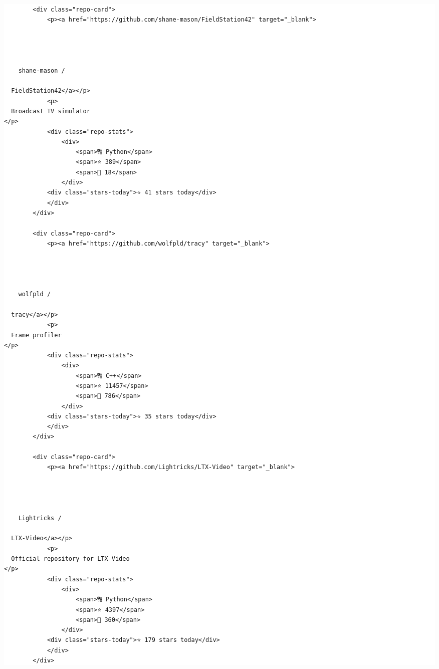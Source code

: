 			<div class="repo-card">
				<p><a href="https://github.com/shane-mason/FieldStation42" target="_blank">
    


      
        shane-mason /

      FieldStation42</a></p>
				<p>
      Broadcast TV simulator
    </p>
				<div class="repo-stats">
					<div>
						<span>🔠 Python</span>
						<span>⭐ 389</span>
						<span>🔱 18</span>
					</div>
				<div class="stars-today">⭐ 41 stars today</div>
				</div>
			</div>
	
			<div class="repo-card">
				<p><a href="https://github.com/wolfpld/tracy" target="_blank">
    


      
        wolfpld /

      tracy</a></p>
				<p>
      Frame profiler
    </p>
				<div class="repo-stats">
					<div>
						<span>🔠 C++</span>
						<span>⭐ 11457</span>
						<span>🔱 786</span>
					</div>
				<div class="stars-today">⭐ 35 stars today</div>
				</div>
			</div>
	
			<div class="repo-card">
				<p><a href="https://github.com/Lightricks/LTX-Video" target="_blank">
    


      
        Lightricks /

      LTX-Video</a></p>
				<p>
      Official repository for LTX-Video
    </p>
				<div class="repo-stats">
					<div>
						<span>🔠 Python</span>
						<span>⭐ 4397</span>
						<span>🔱 360</span>
					</div>
				<div class="stars-today">⭐ 179 stars today</div>
				</div>
			</div>
	